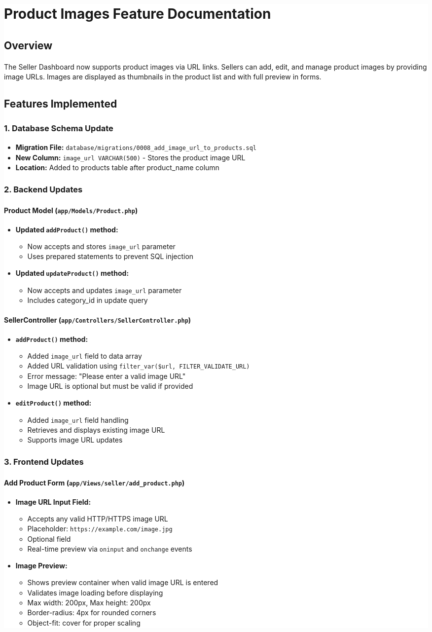 # Product Images Feature Documentation

## Overview
The Seller Dashboard now supports product images via URL links. Sellers can add, edit, and manage product images by providing image URLs. Images are displayed as thumbnails in the product list and with full preview in forms.

## Features Implemented

### 1. **Database Schema Update**
- **Migration File:** `database/migrations/0008_add_image_url_to_products.sql`
- **New Column:** `image_url VARCHAR(500)` - Stores the product image URL
- **Location:** Added to products table after product_name column

### 2. **Backend Updates**

#### Product Model (`app/Models/Product.php`)
- **Updated `addProduct()` method:**
  - Now accepts and stores `image_url` parameter
  - Uses prepared statements to prevent SQL injection
  
- **Updated `updateProduct()` method:**
  - Now accepts and updates `image_url` parameter
  - Includes category_id in update query

#### SellerController (`app/Controllers/SellerController.php`)
- **`addProduct()` method:**
  - Added `image_url` field to data array
  - Added URL validation using `filter_var($url, FILTER_VALIDATE_URL)`
  - Error message: "Please enter a valid image URL"
  - Image URL is optional but must be valid if provided

- **`editProduct()` method:**
  - Added `image_url` field handling
  - Retrieves and displays existing image URL
  - Supports image URL updates

### 3. **Frontend Updates**

#### Add Product Form (`app/Views/seller/add_product.php`)
- **Image URL Input Field:**
  - Accepts any valid HTTP/HTTPS image URL
  - Placeholder: `https://example.com/image.jpg`
  - Optional field
  - Real-time preview via `oninput` and `onchange` events

- **Image Preview:**
  - Shows preview container when valid image URL is entered
  - Validates image loading before displaying
  - Max width: 200px, Max height: 200px
  - Border-radius: 4px for rounded corners
  - Object-fit: cover for proper scaling
